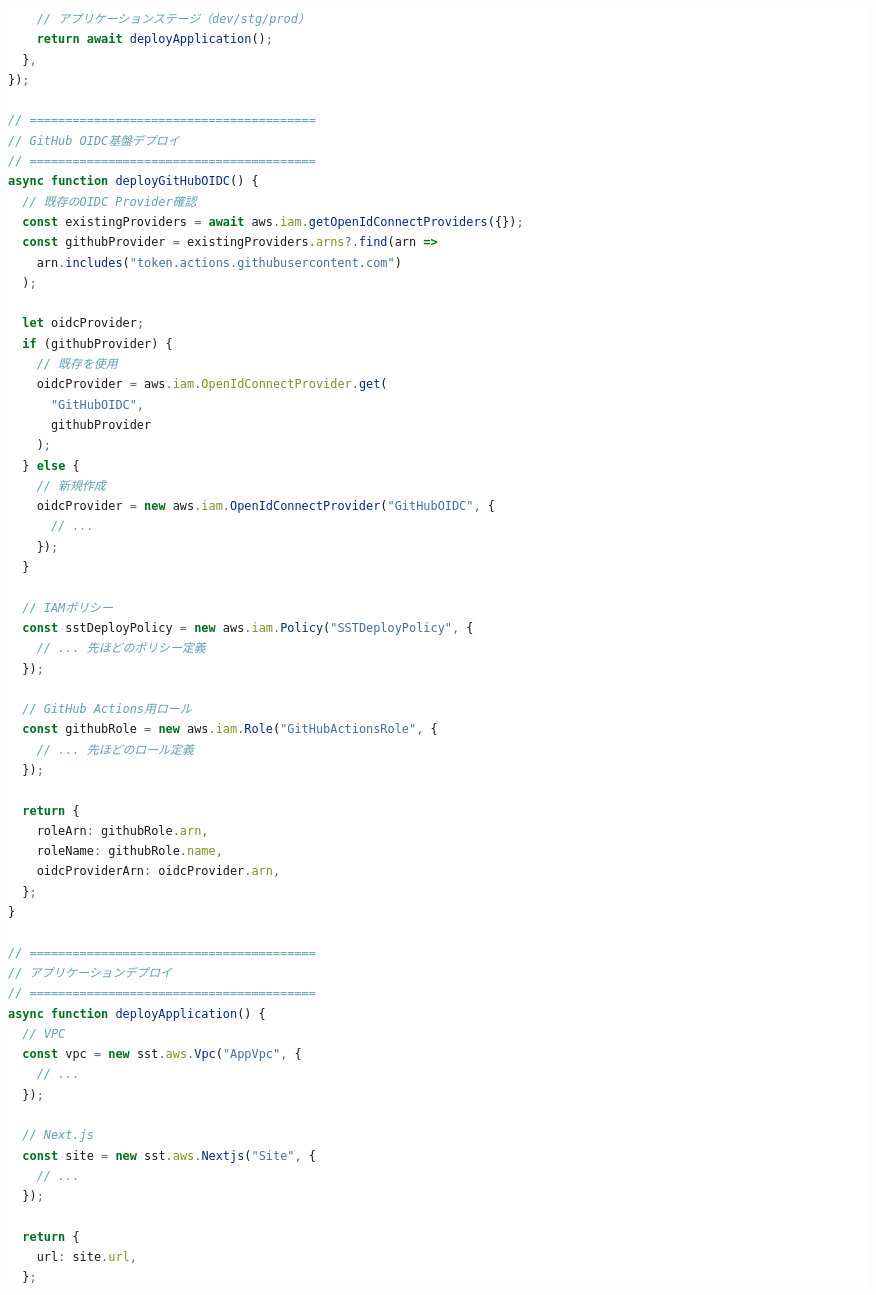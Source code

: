 ```typescript
    // アプリケーションステージ（dev/stg/prod）
    return await deployApplication();
  },
});

// ========================================
// GitHub OIDC基盤デプロイ
// ========================================
async function deployGitHubOIDC() {
  // 既存のOIDC Provider確認
  const existingProviders = await aws.iam.getOpenIdConnectProviders({});
  const githubProvider = existingProviders.arns?.find(arn =>
    arn.includes("token.actions.githubusercontent.com")
  );

  let oidcProvider;
  if (githubProvider) {
    // 既存を使用
    oidcProvider = aws.iam.OpenIdConnectProvider.get(
      "GitHubOIDC",
      githubProvider
    );
  } else {
    // 新規作成
    oidcProvider = new aws.iam.OpenIdConnectProvider("GitHubOIDC", {
      // ...
    });
  }

  // IAMポリシー
  const sstDeployPolicy = new aws.iam.Policy("SSTDeployPolicy", {
    // ... 先ほどのポリシー定義
  });

  // GitHub Actions用ロール
  const githubRole = new aws.iam.Role("GitHubActionsRole", {
    // ... 先ほどのロール定義
  });

  return {
    roleArn: githubRole.arn,
    roleName: githubRole.name,
    oidcProviderArn: oidcProvider.arn,
  };
}

// ========================================
// アプリケーションデプロイ
// ========================================
async function deployApplication() {
  // VPC
  const vpc = new sst.aws.Vpc("AppVpc", {
    // ...
  });

  // Next.js
  const site = new sst.aws.Nextjs("Site", {
    // ...
  });

  return {
    url: site.url,
  };
```